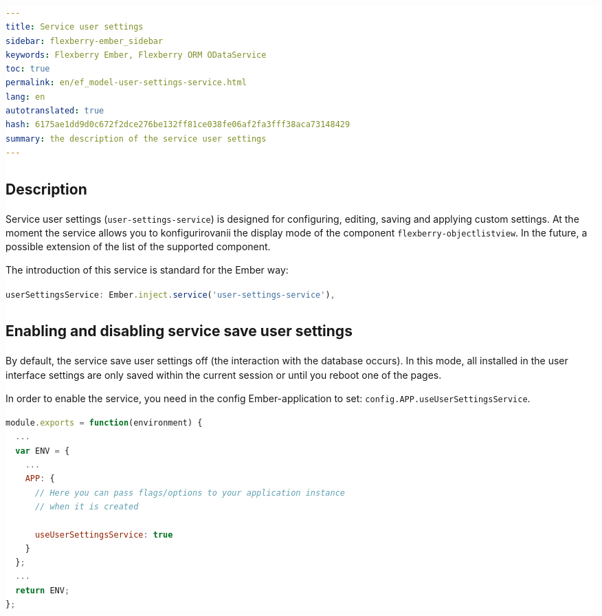 ```yaml
--- 
title: Service user settings 
sidebar: flexberry-ember_sidebar 
keywords: Flexberry Ember, Flexberry ORM ODataService 
toc: true 
permalink: en/ef_model-user-settings-service.html 
lang: en 
autotranslated: true 
hash: 6175ae1dd9d0c672f2dce276be132ff81ce038fe06af2fa3fff38aca73148429 
summary: the description of the service user settings 
--- 
```


## Description 

Service user settings (`user-settings-service`) is designed for configuring, editing, saving and applying custom settings. 
At the moment the service allows you to konfigurirovanii the display mode of the component `flexberry-objectlistview`. 
In the future, a possible extension of the list of the supported component. 

The introduction of this service is standard for the Ember way: 

```javascript
userSettingsService: Ember.inject.service('user-settings-service'),
``` 

## Enabling and disabling service save user settings 

By default, the service save user settings off (the interaction with the database occurs). 
In this mode, all installed in the user interface settings are only saved within the current session or until you reboot one of the pages. 

In order to enable the service, you need in the config Ember-application to set: `config.APP.useUserSettingsService`. 

```javascript
module.exports = function(environment) {
  ...
  var ENV = {
    ...
    APP: {
      // Here you can pass flags/options to your application instance 
      // when it is created 

      useUserSettingsService: true
    }
  };
  ...
  return ENV;
};
``` 
